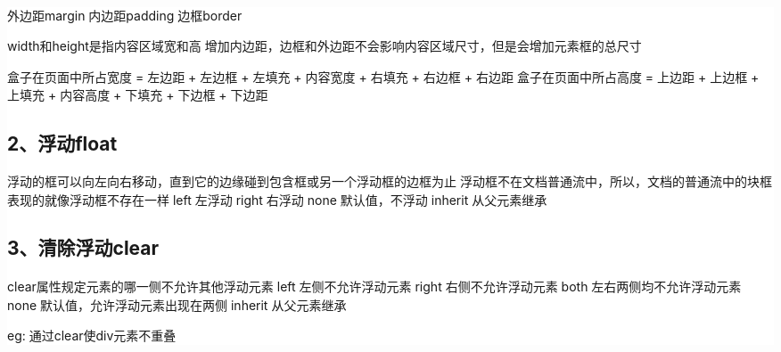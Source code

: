 外边距margin
内边距padding
边框border

width和height是指内容区域宽和高
增加内边距，边框和外边距不会影响内容区域尺寸，但是会增加元素框的总尺寸

盒子在页面中所占宽度 = 左边距 + 左边框 + 左填充 + 内容宽度 + 右填充 + 右边框 + 右边距
盒子在页面中所占高度 = 上边距 + 上边框 + 上填充 + 内容高度 + 下填充 + 下边框 + 下边距


## 2、浮动float
浮动的框可以向左向右移动，直到它的边缘碰到包含框或另一个浮动框的边框为止
浮动框不在文档普通流中，所以，文档的普通流中的块框表现的就像浮动框不存在一样
left 左浮动
right 右浮动
none 默认值，不浮动
inherit 从父元素继承


## 3、清除浮动clear
clear属性规定元素的哪一侧不允许其他浮动元素
left  左侧不允许浮动元素
right 右侧不允许浮动元素
both  左右两侧均不允许浮动元素
none  默认值，允许浮动元素出现在两侧
inherit 从父元素继承


eg: 通过clear使div元素不重叠